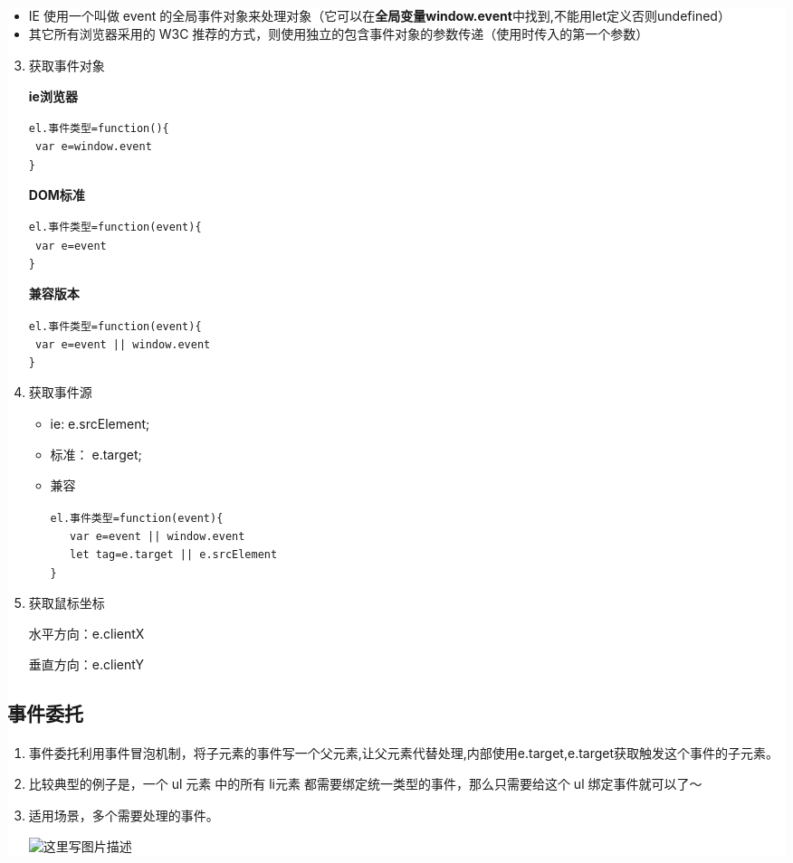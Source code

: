    * IE 使用一个叫做 event 的全局事件对象来处理对象（它可以在**全局变量window.event**中找到,不能用let定义否则undefined）
   * 其它所有浏览器采用的 W3C 推荐的方式，则使用独立的包含事件对象的参数传递（使用时传入的第一个参数）

3. 获取事件对象

   **ie浏览器**

   ```
   el.事件类型=function(){
   	var e=window.event
   }
   ```

   **DOM标准**

   ```
   el.事件类型=function(event){
   	var e=event
   }
   ```

   **兼容版本**

   ```
   el.事件类型=function(event){
   	var e=event || window.event
   }
   ```

4. 获取事件源

   * ie:  e.srcElement;

   * 标准： e.target;

   * 兼容

     ```
     el.事件类型=function(event){
     	var e=event || window.event
     	let tag=e.target || e.srcElement
     }
     ```

5. 获取鼠标坐标

   水平方向：e.clientX

   垂直方向：e.clientY

## 事件委托

1. 事件委托利用事件冒泡机制，将子元素的事件写一个父元素,让父元素代替处理,内部使用e.target,e.target获取触发这个事件的子元素。

2. 比较典型的例子是，一个 ul 元素 中的所有 li元素 都需要绑定统一类型的事件，那么只需要给这个 ul 绑定事件就可以了～

3. 适用场景，多个需要处理的事件。

   ![这里写图片描述](https://gitee.com/houyanxi/personal-drawing-bed/raw/master/personal-drawing-bed/20210713221225.png)
